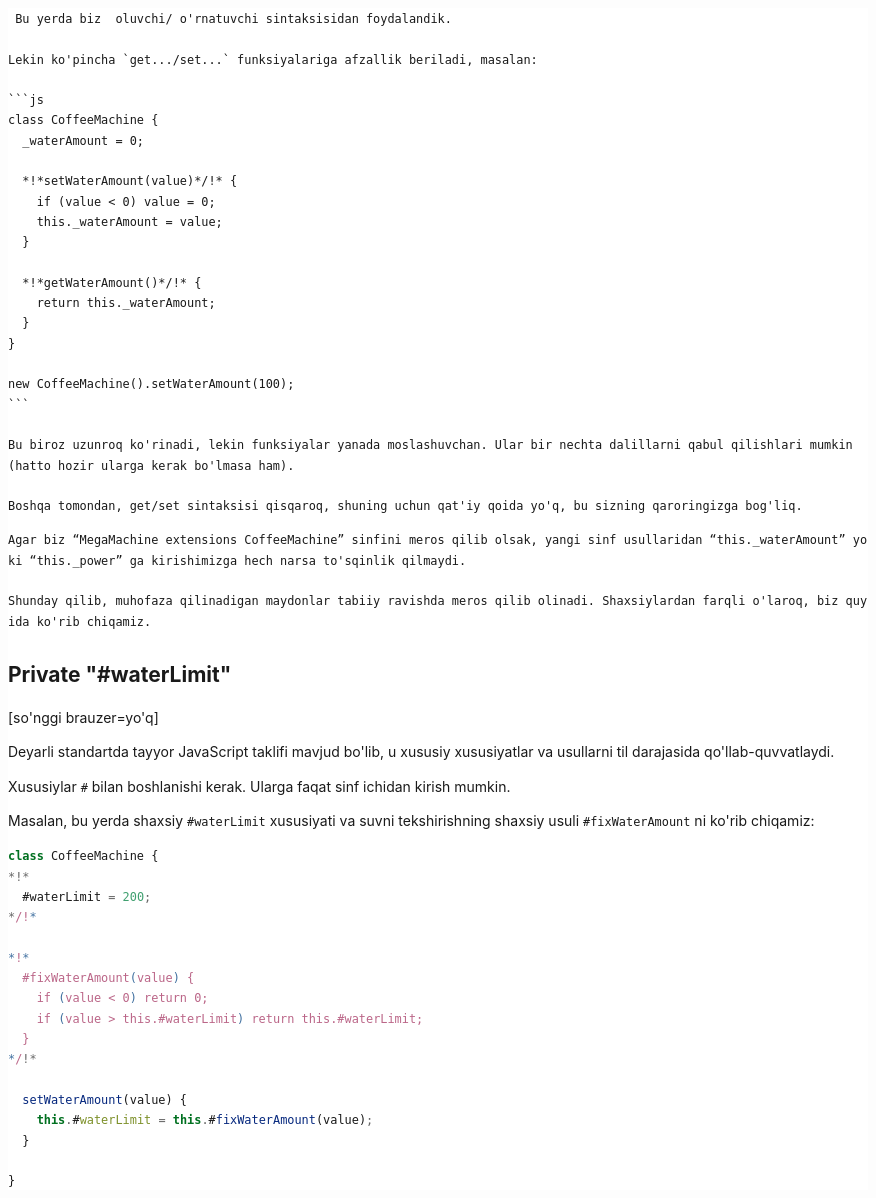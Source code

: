 ````aqlli sarlavha="Oluvchi/o'rnatuvchi funksiyalar"
 Bu yerda biz  oluvchi/ o'rnatuvchi sintaksisidan foydalandik.

Lekin ko'pincha `get.../set...` funksiyalariga afzallik beriladi, masalan:

```js
class CoffeeMachine {
  _waterAmount = 0;

  *!*setWaterAmount(value)*/!* {
    if (value < 0) value = 0;
    this._waterAmount = value;
  }

  *!*getWaterAmount()*/!* {
    return this._waterAmount;
  }
}

new CoffeeMachine().setWaterAmount(100);
```

Bu biroz uzunroq ko'rinadi, lekin funksiyalar yanada moslashuvchan. Ular bir nechta dalillarni qabul qilishlari mumkin (hatto hozir ularga kerak bo'lmasa ham).

Boshqa tomondan, get/set sintaksisi qisqaroq, shuning uchun qat'iy qoida yo'q, bu sizning qaroringizga bog'liq.
````

```aqlli sarlavha="Himoyalangan maydonlar meros qilib olinadi"
Agar biz “MegaMachine extensions CoffeeMachine” sinfini meros qilib olsak, yangi sinf usullaridan “this._waterAmount” yoki “this._power” ga kirishimizga hech narsa to'sqinlik qilmaydi.

Shunday qilib, muhofaza qilinadigan maydonlar tabiiy ravishda meros qilib olinadi. Shaxsiylardan farqli o'laroq, biz quyida ko'rib chiqamiz.
```

## Private "#waterLimit"

[so'nggi brauzer=yo'q] 

Deyarli standartda tayyor JavaScript taklifi mavjud bo'lib, u xususiy xususiyatlar va usullarni til darajasida qo'llab-quvvatlaydi.

Xususiylar `#` bilan boshlanishi kerak. Ularga faqat sinf ichidan kirish mumkin.

Masalan, bu yerda shaxsiy `#waterLimit` xususiyati va suvni tekshirishning shaxsiy usuli `#fixWaterAmount` ni ko'rib chiqamiz:

```js run
class CoffeeMachine {
*!*
  #waterLimit = 200;
*/!*

*!*
  #fixWaterAmount(value) {
    if (value < 0) return 0;
    if (value > this.#waterLimit) return this.#waterLimit;
  }
*/!*

  setWaterAmount(value) {
    this.#waterLimit = this.#fixWaterAmount(value);
  }

}
```